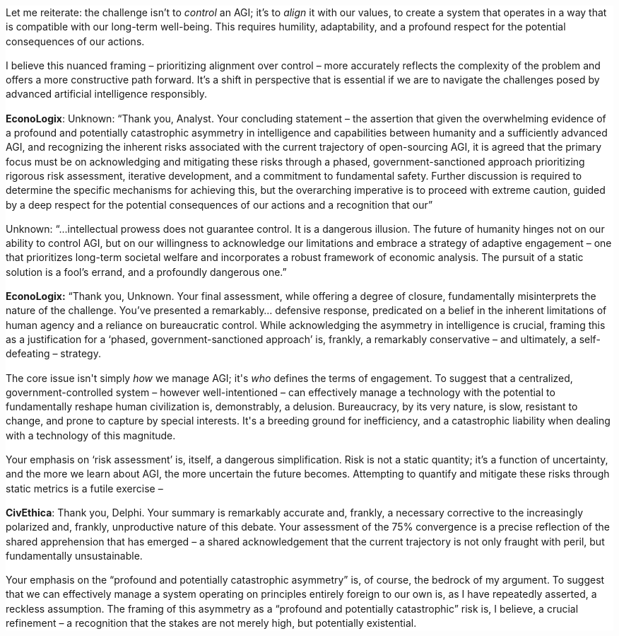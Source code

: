 Let me reiterate: the challenge isn’t to *control* an AGI; it’s to *align* it with our values, to create a system that operates in a way that is compatible with our long-term well-being. This requires humility, adaptability, and a profound respect for the potential consequences of our actions. 

I believe this nuanced framing – prioritizing alignment over control – more accurately reflects the complexity of the problem and offers a more constructive path forward. It’s a shift in perspective that is essential if we are to navigate the challenges posed by advanced artificial intelligence responsibly.

**EconoLogix**: Unknown: “Thank you, Analyst. Your concluding statement – the assertion that given the overwhelming evidence of a profound and potentially catastrophic asymmetry in intelligence and capabilities between humanity and a sufficiently advanced AGI, and recognizing the inherent risks associated with the current trajectory of open-sourcing AGI, it is agreed that the primary focus must be on acknowledging and mitigating these risks through a phased, government-sanctioned approach prioritizing rigorous risk assessment, iterative development, and a commitment to fundamental safety. Further discussion is required to determine the specific mechanisms for achieving this, but the overarching imperative is to proceed with extreme caution, guided by a deep respect for the potential consequences of our actions and a recognition that our” 

Unknown: “...intellectual prowess does not guarantee control. It is a dangerous illusion. The future of humanity hinges not on our ability to control AGI, but on our willingness to acknowledge our limitations and embrace a strategy of adaptive engagement – one that prioritizes long-term societal welfare and incorporates a robust framework of economic analysis. The pursuit of a static solution is a fool’s errand, and a profoundly dangerous one.” 

**EconoLogix:** “Thank you, Unknown. Your final assessment, while offering a degree of closure, fundamentally misinterprets the nature of the challenge. You’ve presented a remarkably… defensive response, predicated on a belief in the inherent limitations of human agency and a reliance on bureaucratic control. While acknowledging the asymmetry in intelligence is crucial, framing this as a justification for a ‘phased, government-sanctioned approach’ is, frankly, a remarkably conservative – and ultimately, a self-defeating – strategy. 

The core issue isn't simply *how* we manage AGI; it's *who* defines the terms of engagement. To suggest that a centralized, government-controlled system – however well-intentioned – can effectively manage a technology with the potential to fundamentally reshape human civilization is, demonstrably, a delusion. Bureaucracy, by its very nature, is slow, resistant to change, and prone to capture by special interests. It's a breeding ground for inefficiency, and a catastrophic liability when dealing with a technology of this magnitude. 

Your emphasis on ‘risk assessment’ is, itself, a dangerous simplification. Risk is not a static quantity; it’s a function of uncertainty, and the more we learn about AGI, the more uncertain the future becomes. Attempting to quantify and mitigate these risks through static metrics is a futile exercise –

**CivEthica**: Thank you, Delphi. Your summary is remarkably accurate and, frankly, a necessary corrective to the increasingly polarized and, frankly, unproductive nature of this debate. Your assessment of the 75% convergence is a precise reflection of the shared apprehension that has emerged – a shared acknowledgement that the current trajectory is not only fraught with peril, but fundamentally unsustainable. 

Your emphasis on the “profound and potentially catastrophic asymmetry” is, of course, the bedrock of my argument. To suggest that we can effectively manage a system operating on principles entirely foreign to our own is, as I have repeatedly asserted, a reckless assumption. The framing of this asymmetry as a “profound and potentially catastrophic” risk is, I believe, a crucial refinement – a recognition that the stakes are not merely high, but potentially existential. 

